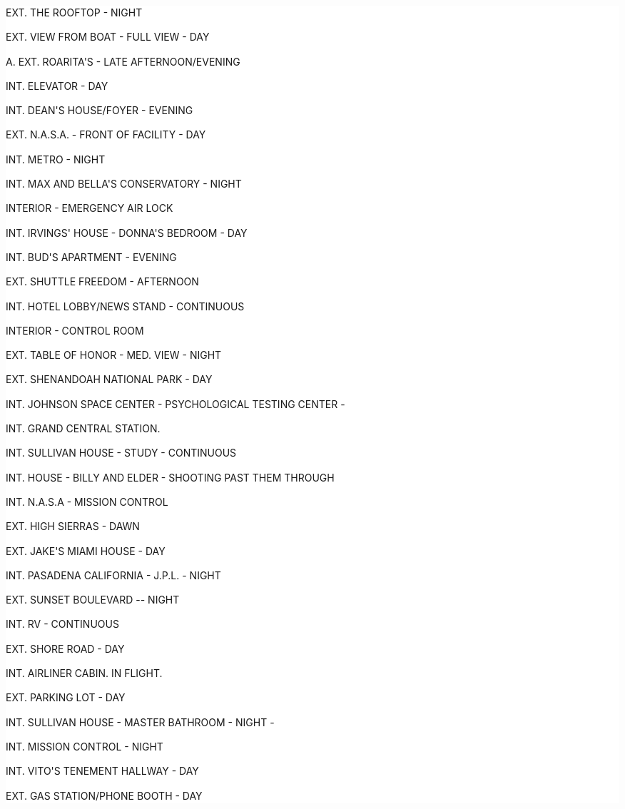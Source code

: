 EXT. THE ROOFTOP - NIGHT

EXT. VIEW FROM BOAT - FULL VIEW - DAY

A. EXT. ROARITA'S - LATE AFTERNOON/EVENING

INT. ELEVATOR - DAY

INT. DEAN'S HOUSE/FOYER - EVENING

EXT. N.A.S.A. - FRONT OF FACILITY - DAY

INT. METRO - NIGHT

INT. MAX AND BELLA'S CONSERVATORY - NIGHT

INTERIOR - EMERGENCY AIR LOCK

INT. IRVINGS' HOUSE - DONNA'S BEDROOM - DAY

INT. BUD'S APARTMENT - EVENING

EXT. SHUTTLE FREEDOM - AFTERNOON

INT. HOTEL LOBBY/NEWS STAND - CONTINUOUS

INTERIOR - CONTROL ROOM

EXT. TABLE OF HONOR - MED. VIEW - NIGHT

EXT. SHENANDOAH NATIONAL PARK - DAY

INT. JOHNSON SPACE CENTER - PSYCHOLOGICAL TESTING CENTER -

INT. GRAND CENTRAL STATION.

INT. SULLIVAN HOUSE - STUDY - CONTINUOUS

INT. HOUSE - BILLY AND ELDER - SHOOTING PAST THEM THROUGH

INT. N.A.S.A - MISSION CONTROL

EXT. HIGH SIERRAS - DAWN

EXT. JAKE'S MIAMI HOUSE - DAY

INT. PASADENA CALIFORNIA - J.P.L. - NIGHT

EXT. SUNSET BOULEVARD -- NIGHT

INT. RV - CONTINUOUS

EXT. SHORE ROAD - DAY

INT. AIRLINER CABIN. IN FLIGHT.

EXT. PARKING LOT - DAY

INT. SULLIVAN HOUSE - MASTER BATHROOM - NIGHT -

INT. MISSION CONTROL - NIGHT

INT. VITO'S TENEMENT HALLWAY - DAY

EXT. GAS STATION/PHONE BOOTH - DAY

